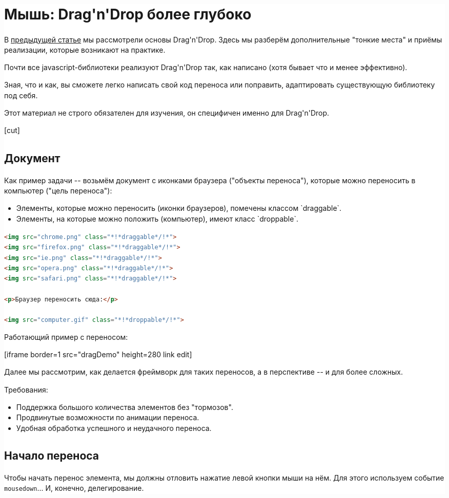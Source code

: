 # Мышь: Drag'n'Drop более глубоко

В [предыдущей статье](/drag-and-drop) мы рассмотрели основы Drag'n'Drop. Здесь мы разберём дополнительные "тонкие места" и приёмы реализации, которые возникают на практике.

Почти все javascript-библиотеки реализуют Drag'n'Drop так, как написано (хотя бывает что и менее эффективно). 

Зная, что и как, вы сможете легко написать свой код переноса или поправить, адаптировать существующую библиотеку под себя.

Этот материал не строго обязателен для изучения, он специфичен именно для Drag'n'Drop.

[cut]

## Документ

Как пример задачи -- возьмём документ с иконками браузера ("объекты переноса"), которые можно переносить в компьютер ("цель переноса"):

<ul>
<li>Элементы, которые можно переносить (иконки браузеров), помечены классом `draggable`.</li>
<li>Элементы, на которые можно положить (компьютер), имеют класс `droppable`.</li>
</ul>

```html
<img src="chrome.png" class="*!*draggable*/!*">
<img src="firefox.png" class="*!*draggable*/!*">
<img src="ie.png" class="*!*draggable*/!*">
<img src="opera.png" class="*!*draggable*/!*">
<img src="safari.png" class="*!*draggable*/!*">

<p>Браузер переносить сюда:</p>

<img src="computer.gif" class="*!*droppable*/!*">
```


Работающий пример с переносом:

[iframe border=1 src="dragDemo" height=280 link edit]

Далее мы рассмотрим, как делается фреймворк для таких переносов, а в перспективе -- и для более сложных.

Требования:
<ul>
<li>Поддержка большого количества элементов без "тормозов".</li>
<li>Продвинутые возможности по анимации переноса.</li>
<li>Удобная обработка успешного и неудачного переноса.</li>
</ul>

## Начало переноса

Чтобы начать перенос элемента, мы должны отловить нажатие левой кнопки мыши на нём. Для этого используем событие `mousedown`... И, конечно, делегирование.
